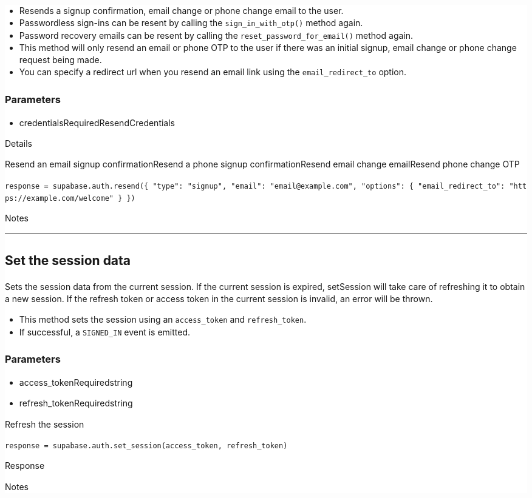 - Resends a signup confirmation, email change or phone change email to the user.
- Passwordless sign-ins can be resent by calling the `sign_in_with_otp()` method again.
- Password recovery emails can be resent by calling the `reset_password_for_email()` method again.
- This method will only resend an email or phone OTP to the user if there was an initial signup, email change or phone change request being made.
- You can specify a redirect url when you resend an email link using the `email_redirect_to` option.

### Parameters

- credentialsRequiredResendCredentials

Details


Resend an email signup confirmationResend a phone signup confirmationResend email change emailResend phone change OTP

`
response = supabase.auth.resend({
"type": "signup",
"email": "email@example.com",
"options": {
    "email_redirect_to": "https://example.com/welcome"
}
})
`

Notes

* * *

## Set the session data

Sets the session data from the current session. If the current session is expired, setSession will take care of refreshing it to obtain a new session. If the refresh token or access token in the current session is invalid, an error will be thrown.

- This method sets the session using an `access_token` and `refresh_token`.
- If successful, a `SIGNED_IN` event is emitted.

### Parameters

- access\_tokenRequiredstring

- refresh\_tokenRequiredstring


Refresh the session

`
response = supabase.auth.set_session(access_token, refresh_token)
`

Response

Notes
